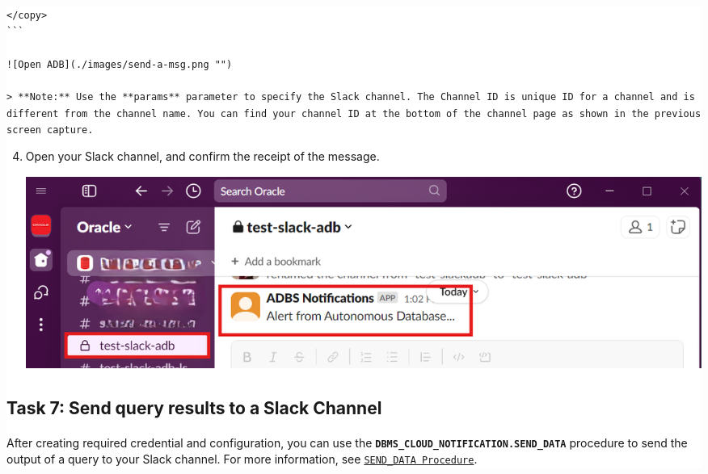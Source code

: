     </copy>
    ```

    ![Open ADB](./images/send-a-msg.png "")

    > **Note:** Use the **params** parameter to specify the Slack channel. The Channel ID is unique ID for a channel and is different from the channel name. You can find your channel ID at the bottom of the channel page as shown in the previous screen capture.

4. Open your Slack channel, and confirm the receipt of the message.

    ![Open ADB](./images/check-to-see-msg.png "")

## Task 7: Send query results to a Slack Channel

After creating required credential and configuration, you can use the **`DBMS_CLOUD_NOTIFICATION.SEND_DATA`** procedure to send the output of a query to your Slack channel. For more information, see [`SEND_DATA Procedure`](https://docs.oracle.com/en/cloud/paas/autonomous-database/serverless/adbsb/autonomous-dbms-cloud-notification.html#GUID-B3375A5B-79B1-43A5-B043-A7FA646FBF54).
